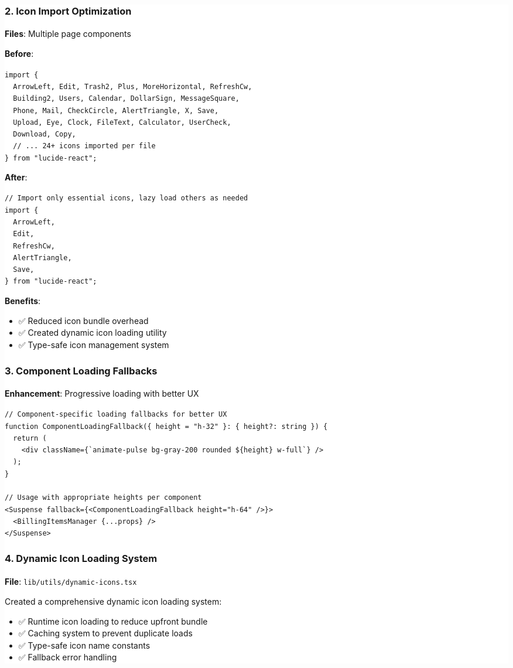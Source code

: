### 2. Icon Import Optimization
**Files**: Multiple page components

**Before**:
```tsx
import {
  ArrowLeft, Edit, Trash2, Plus, MoreHorizontal, RefreshCw,
  Building2, Users, Calendar, DollarSign, MessageSquare,
  Phone, Mail, CheckCircle, AlertTriangle, X, Save,
  Upload, Eye, Clock, FileText, Calculator, UserCheck,
  Download, Copy,
  // ... 24+ icons imported per file
} from "lucide-react";
```

**After**:
```tsx
// Import only essential icons, lazy load others as needed
import {
  ArrowLeft,
  Edit,
  RefreshCw,
  AlertTriangle,
  Save,
} from "lucide-react";
```

**Benefits**:
- ✅ Reduced icon bundle overhead
- ✅ Created dynamic icon loading utility
- ✅ Type-safe icon management system

### 3. Component Loading Fallbacks
**Enhancement**: Progressive loading with better UX

```tsx
// Component-specific loading fallbacks for better UX
function ComponentLoadingFallback({ height = "h-32" }: { height?: string }) {
  return (
    <div className={`animate-pulse bg-gray-200 rounded ${height} w-full`} />
  );
}

// Usage with appropriate heights per component
<Suspense fallback={<ComponentLoadingFallback height="h-64" />}>
  <BillingItemsManager {...props} />
</Suspense>
```

### 4. Dynamic Icon Loading System
**File**: `lib/utils/dynamic-icons.tsx`

Created a comprehensive dynamic icon loading system:
- ✅ Runtime icon loading to reduce upfront bundle
- ✅ Caching system to prevent duplicate loads
- ✅ Type-safe icon name constants
- ✅ Fallback error handling
